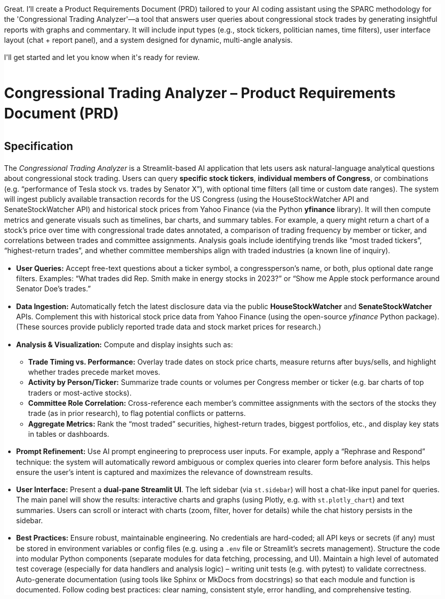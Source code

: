 Great. I’ll create a Product Requirements Document (PRD) tailored to your AI coding assistant using the SPARC methodology for the 'Congressional Trading Analyzer'—a tool that answers user queries about congressional stock trades by generating insightful reports with graphs and commentary. It will include input types (e.g., stock tickers, politician names, time filters), user interface layout (chat + report panel), and a system designed for dynamic, multi-angle analysis.

I'll get started and let you know when it's ready for review.

# Congressional Trading Analyzer – Product Requirements Document (PRD)

## Specification

The _Congressional Trading Analyzer_ is a Streamlit-based AI application that lets users ask natural-language analytical questions about congressional stock trading. Users can query **specific stock tickers**, **individual members of Congress**, or combinations (e.g. “performance of Tesla stock vs. trades by Senator X”), with optional time filters (all time or custom date ranges). The system will ingest publicly available transaction records for the US Congress (using the HouseStockWatcher API and SenateStockWatcher API) and historical stock prices from Yahoo Finance (via the Python **yfinance** library). It will then compute metrics and generate visuals such as timelines, bar charts, and summary tables. For example, a query might return a chart of a stock’s price over time with congressional trade dates annotated, a comparison of trading frequency by member or ticker, and correlations between trades and committee assignments. Analysis goals include identifying trends like “most traded tickers”, “highest-return trades”, and whether committee memberships align with traded industries (a known line of inquiry).

- **User Queries:** Accept free-text questions about a ticker symbol, a congressperson’s name, or both, plus optional date range filters. Examples: “What trades did Rep. Smith make in energy stocks in 2023?” or “Show me Apple stock performance around Senator Doe’s trades.”
- **Data Ingestion:** Automatically fetch the latest disclosure data via the public **HouseStockWatcher** and **SenateStockWatcher** APIs. Complement this with historical stock price data from Yahoo Finance (using the open-source _yfinance_ Python package). (These sources provide publicly reported trade data and stock market prices for research.)
- **Analysis & Visualization:** Compute and display insights such as:

  - **Trade Timing vs. Performance:** Overlay trade dates on stock price charts, measure returns after buys/sells, and highlight whether trades precede market moves.
  - **Activity by Person/Ticker:** Summarize trade counts or volumes per Congress member or ticker (e.g. bar charts of top traders or most-active stocks).
  - **Committee Role Correlation:** Cross-reference each member’s committee assignments with the sectors of the stocks they trade (as in prior research), to flag potential conflicts or patterns.
  - **Aggregate Metrics:** Rank the “most traded” securities, highest-return trades, biggest portfolios, etc., and display key stats in tables or dashboards.

- **Prompt Refinement:** Use AI prompt engineering to preprocess user inputs. For example, apply a “Rephrase and Respond” technique: the system will automatically reword ambiguous or complex queries into clearer form before analysis. This helps ensure the user’s intent is captured and maximizes the relevance of downstream results.
- **User Interface:** Present a **dual-pane Streamlit UI**. The left sidebar (via `st.sidebar`) will host a chat-like input panel for queries. The main panel will show the results: interactive charts and graphs (using Plotly, e.g. with `st.plotly_chart`) and text summaries. Users can scroll or interact with charts (zoom, filter, hover for details) while the chat history persists in the sidebar.
- **Best Practices:** Ensure robust, maintainable engineering. No credentials are hard-coded; all API keys or secrets (if any) must be stored in environment variables or config files (e.g. using a `.env` file or Streamlit’s secrets management). Structure the code into modular Python components (separate modules for data fetching, processing, and UI). Maintain a high level of automated test coverage (especially for data handlers and analysis logic) – writing unit tests (e.g. with pytest) to validate correctness. Auto-generate documentation (using tools like Sphinx or MkDocs from docstrings) so that each module and function is documented. Follow coding best practices: clear naming, consistent style, error handling, and comprehensive testing.
